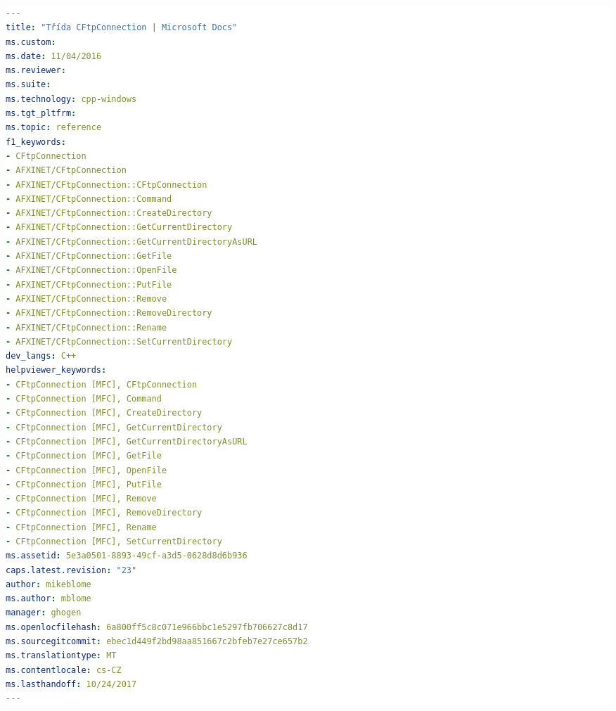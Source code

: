 ```yaml
---
title: "Třída CFtpConnection | Microsoft Docs"
ms.custom: 
ms.date: 11/04/2016
ms.reviewer: 
ms.suite: 
ms.technology: cpp-windows
ms.tgt_pltfrm: 
ms.topic: reference
f1_keywords:
- CFtpConnection
- AFXINET/CFtpConnection
- AFXINET/CFtpConnection::CFtpConnection
- AFXINET/CFtpConnection::Command
- AFXINET/CFtpConnection::CreateDirectory
- AFXINET/CFtpConnection::GetCurrentDirectory
- AFXINET/CFtpConnection::GetCurrentDirectoryAsURL
- AFXINET/CFtpConnection::GetFile
- AFXINET/CFtpConnection::OpenFile
- AFXINET/CFtpConnection::PutFile
- AFXINET/CFtpConnection::Remove
- AFXINET/CFtpConnection::RemoveDirectory
- AFXINET/CFtpConnection::Rename
- AFXINET/CFtpConnection::SetCurrentDirectory
dev_langs: C++
helpviewer_keywords:
- CFtpConnection [MFC], CFtpConnection
- CFtpConnection [MFC], Command
- CFtpConnection [MFC], CreateDirectory
- CFtpConnection [MFC], GetCurrentDirectory
- CFtpConnection [MFC], GetCurrentDirectoryAsURL
- CFtpConnection [MFC], GetFile
- CFtpConnection [MFC], OpenFile
- CFtpConnection [MFC], PutFile
- CFtpConnection [MFC], Remove
- CFtpConnection [MFC], RemoveDirectory
- CFtpConnection [MFC], Rename
- CFtpConnection [MFC], SetCurrentDirectory
ms.assetid: 5e3a0501-8893-49cf-a3d5-0628d8d6b936
caps.latest.revision: "23"
author: mikeblome
ms.author: mblome
manager: ghogen
ms.openlocfilehash: 6a800ff5c8c071e966bbc1e5297fb706627c8d17
ms.sourcegitcommit: ebec1d449f2bd98aa851667c2bfeb7e27ce657b2
ms.translationtype: MT
ms.contentlocale: cs-CZ
ms.lasthandoff: 10/24/2017
---
```
